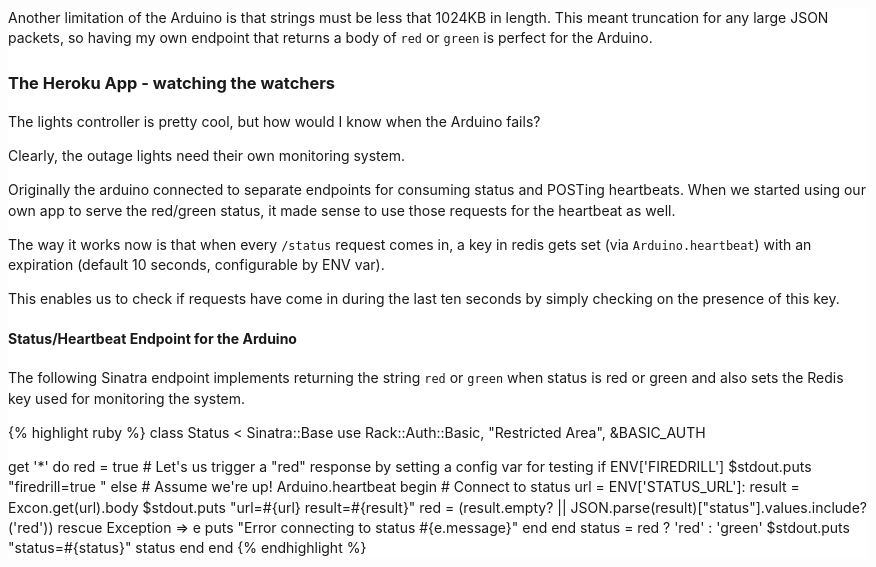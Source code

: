 Another limitation of the Arduino is that strings must be less that 1024KB in length.
This meant truncation for any large JSON packets, so having my own endpoint that
returns a body of `red` or `green` is perfect for the Arduino.

### The Heroku App -  watching the watchers

The lights controller is pretty cool, but how would I know when the Arduino fails?

Clearly, the outage lights need their own monitoring system.

Originally the arduino connected to separate endpoints for consuming status and POSTing
heartbeats.  When we started using our own app to serve the red/green status, it
made sense to use those requests for the heartbeat as well.

The way it works now is that when every `/status` request comes in,
a key in redis gets set (via `Arduino.heartbeat`)
with an expiration (default 10 seconds, configurable by ENV var).

This enables us to check if requests have come in during the last ten seconds
by simply checking on the presence of this key.

#### Status/Heartbeat Endpoint for the Arduino

The following Sinatra endpoint implements returning the string `red` or `green`
when status is red or green and also sets the Redis key used for monitoring
the system.

{% highlight ruby %}
class Status < Sinatra::Base
  use Rack::Auth::Basic, "Restricted Area", &BASIC_AUTH

  get '*' do
    red = true
    # Let's us trigger a "red" response by setting a config var for testing
    if ENV['FIREDRILL']
      $stdout.puts "firedrill=true "
    else
      # Assume we're up!
      Arduino.heartbeat
      begin
        # Connect to status
        url = ENV['STATUS_URL']:
        result = Excon.get(url).body
        $stdout.puts "url=#{url} result=#{result}"
        red = (result.empty? || JSON.parse(result)["status"].values.include?('red'))
      rescue Exception => e
        puts "Error connecting to status #{e.message}"
      end
    end
    status = red ? 'red' : 'green'
    $stdout.puts "status=#{status}"
    status
  end
end
{% endhighlight %}
